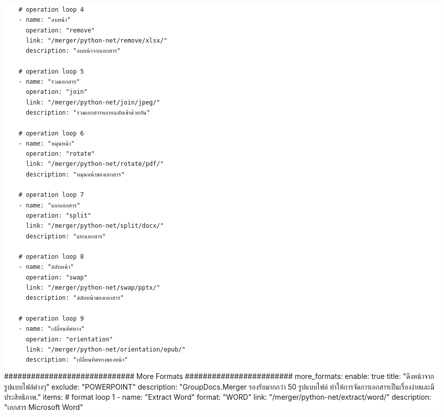         # operation loop 4
        - name: "ลบหน้า"
          operation: "remove"
          link: "/merger/python-net/remove/xlsx/"
          description: "ลบหน้าจากเอกสาร"

        # operation loop 5
        - name: "รวมเอกสาร"
          operation: "join"
          link: "/merger/python-net/join/jpeg/"
          description: "รวมเอกสารหลายฉบับเข้าด้วยกัน"

        # operation loop 6
        - name: "หมุนหน้า"
          operation: "rotate"
          link: "/merger/python-net/rotate/pdf/"
          description: "หมุนหน้าของเอกสาร"

        # operation loop 7
        - name: "แยกเอกสาร"
          operation: "split"
          link: "/merger/python-net/split/docx/"
          description: "แยกเอกสาร"

        # operation loop 8
        - name: "สลับหน้า"
          operation: "swap"
          link: "/merger/python-net/swap/pptx/"
          description: "สลับหน้าของเอกสาร"

        # operation loop 9
        - name: "เปลี่ยนทิศทาง"
          operation: "orientation"
          link: "/merger/python-net/orientation/epub/"
          description: "เปลี่ยนทิศทางของหน้า"
          
        
          
############################# More Formats ########################
more_formats:
    enable: true
    title: "ดึงหน้าจากรูปแบบไฟล์ต่างๆ"
    exclude: "POWERPOINT"
    description: "GroupDocs.Merger รองรับมากกว่า 50 รูปแบบไฟล์ ทำให้การจัดการเอกสารเป็นเรื่องง่ายและมีประสิทธิภาพ."
    items: 
        # format loop 1
        - name: "Extract Word"
          format: "WORD"
          link: "/merger/python-net/extract/word/"
          description: "เอกสาร Microsoft Word"
